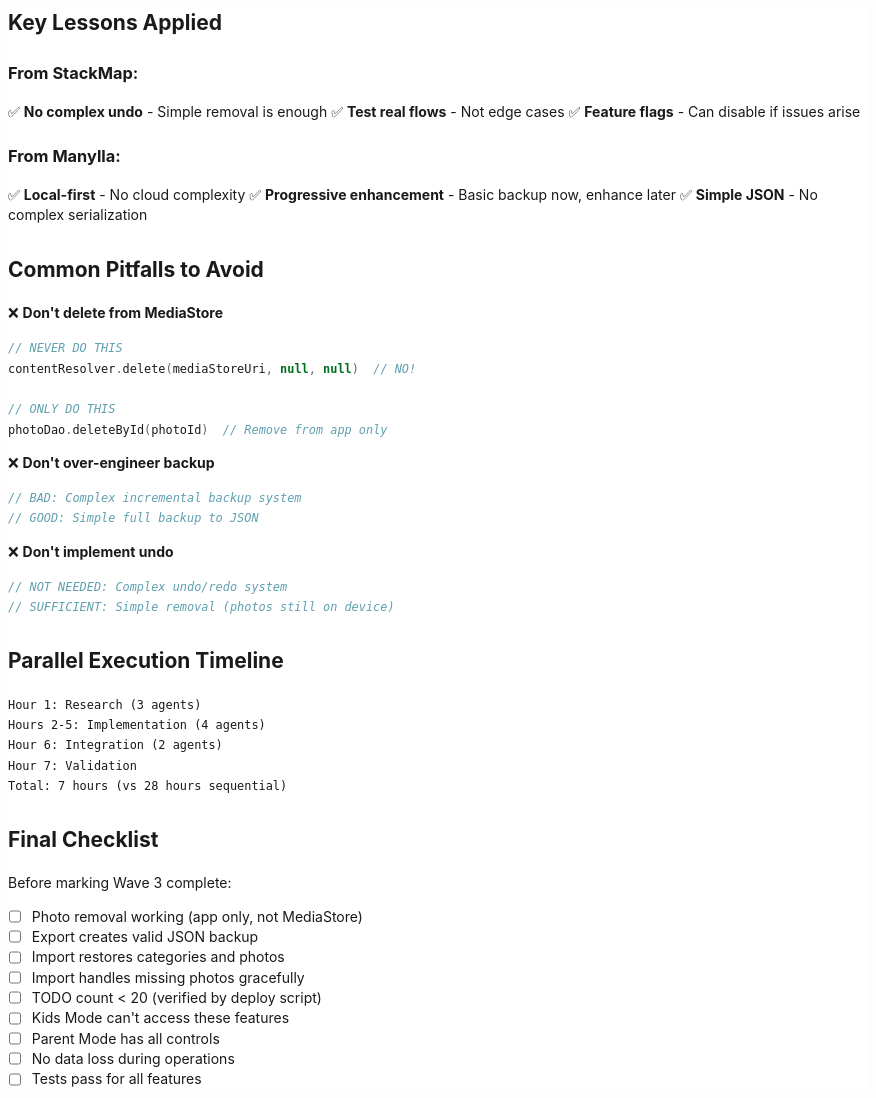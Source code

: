 ## Key Lessons Applied

### From StackMap:
✅ **No complex undo** - Simple removal is enough
✅ **Test real flows** - Not edge cases
✅ **Feature flags** - Can disable if issues arise

### From Manylla:
✅ **Local-first** - No cloud complexity
✅ **Progressive enhancement** - Basic backup now, enhance later
✅ **Simple JSON** - No complex serialization

## Common Pitfalls to Avoid

❌ **Don't delete from MediaStore**
```kotlin
// NEVER DO THIS
contentResolver.delete(mediaStoreUri, null, null)  // NO!

// ONLY DO THIS
photoDao.deleteById(photoId)  // Remove from app only
```

❌ **Don't over-engineer backup**
```kotlin
// BAD: Complex incremental backup system
// GOOD: Simple full backup to JSON
```

❌ **Don't implement undo**
```kotlin
// NOT NEEDED: Complex undo/redo system
// SUFFICIENT: Simple removal (photos still on device)
```

## Parallel Execution Timeline

```
Hour 1: Research (3 agents)
Hours 2-5: Implementation (4 agents)
Hour 6: Integration (2 agents)
Hour 7: Validation
Total: 7 hours (vs 28 hours sequential)
```

## Final Checklist

Before marking Wave 3 complete:
- [ ] Photo removal working (app only, not MediaStore)
- [ ] Export creates valid JSON backup
- [ ] Import restores categories and photos
- [ ] Import handles missing photos gracefully
- [ ] TODO count < 20 (verified by deploy script)
- [ ] Kids Mode can't access these features
- [ ] Parent Mode has all controls
- [ ] No data loss during operations
- [ ] Tests pass for all features
